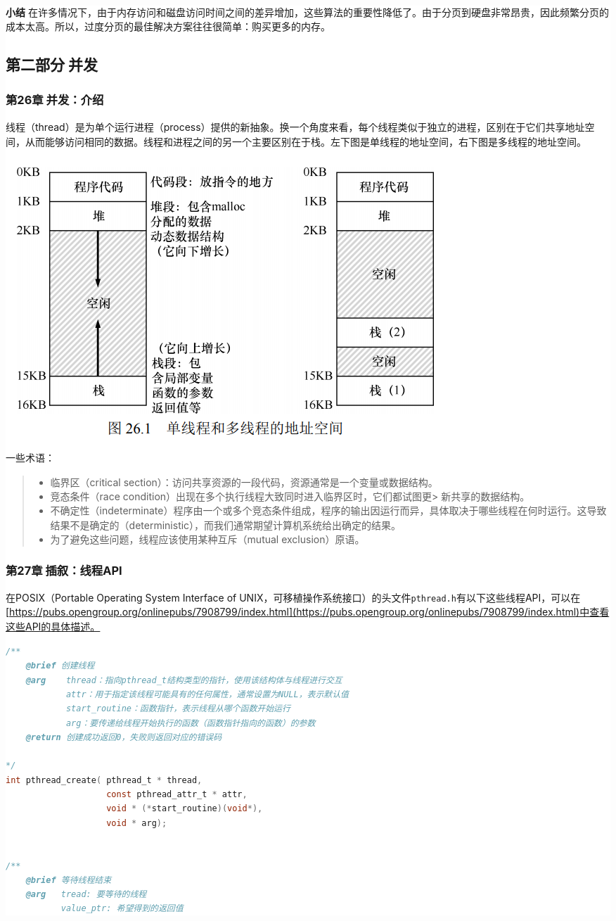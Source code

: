 **小结**
在许多情况下，由于内存访问和磁盘访问时间之间的差异增加，这些算法的重要性降低了。由于分页到硬盘非常昂贵，因此频繁分页的成本太高。所以，过度分页的最佳解决方案往往很简单：购买更多的内存。




## 第二部分 并发
### 第26章 并发：介绍
线程（thread）是为单个运行进程（process）提供的新抽象。换一个角度来看，每个线程类似于独立的进程，区别在于它们共享地址空间，从而能够访问相同的数据。线程和进程之间的另一个主要区别在于栈。左下图是单线程的地址空间，右下图是多线程的地址空间。
![26-1.png](OSTEP笔记/26-1.png)

一些术语：
> - 临界区（critical section）：访问共享资源的一段代码，资源通常是一个变量或数据结构。
> - 竞态条件（race condition）出现在多个执行线程大致同时进入临界区时，它们都试图更> 新共享的数据结构。
> - 不确定性（indeterminate）程序由一个或多个竞态条件组成，程序的输出因运行而异，具体取决于哪些线程在何时运行。这导致结果不是确定的（deterministic），而我们通常期望计算机系统给出确定的结果。
> - 为了避免这些问题，线程应该使用某种互斥（mutual exclusion）原语。

### 第27章 插叙：线程API
在POSIX（Portable Operating System Interface of UNIX，可移植操作系统接口）的头文件`pthread.h`有以下这些线程API，可以在[https://pubs.opengroup.org/onlinepubs/7908799/index.html](https://pubs.opengroup.org/onlinepubs/7908799/index.html)中查看这些API的具体描述。
```c
/**
    @brief 创建线程
    @arg    thread：指向pthread_t结构类型的指针，使用该结构体与线程进行交互
            attr：用于指定该线程可能具有的任何属性，通常设置为NULL，表示默认值
            start_routine：函数指针，表示线程从哪个函数开始运行
            arg：要传递给线程开始执行的函数（函数指针指向的函数）的参数
    @return 创建成功返回0，失败则返回对应的错误码

*/
int pthread_create( pthread_t * thread, 
                    const pthread_attr_t * attr, 
                    void * (*start_routine)(void*), 
                    void * arg); 


/**
    @brief 等待线程结束
    @arg   tread: 要等待的线程
           value_ptr: 希望得到的返回值
```